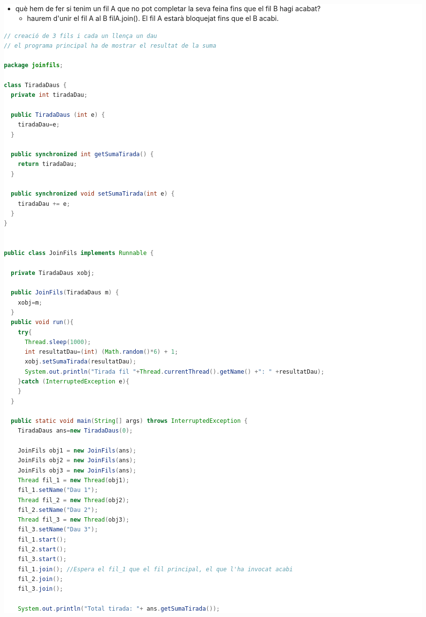 - què hem de fer si tenim un fil A que no pot completar la seva feina fins que el fil B hagi acabat?
  - haurem d'unir el fil A al B filA.join(). El fil A estarà bloquejat fins que el B acabi.

```java
// creació de 3 fils i cada un llença un dau
// el programa principal ha de mostrar el resultat de la suma

package joinfils;

class TiradaDaus {
  private int tiradaDau;

  public TiradaDaus (int e) {
    tiradaDau=e;
  }

  public synchronized int getSumaTirada() {
    return tiradaDau;
  }

  public synchronized void setSumaTirada(int e) {
    tiradaDau += e;
  }
}


public class JoinFils implements Runnable {

  private TiradaDaus xobj;

  public JoinFils(TiradaDaus m) {
    xobj=m;
  }
  public void run(){
    try{
      Thread.sleep(1000);
      int resultatDau=(int) (Math.random()*6) + 1;
      xobj.setSumaTirada(resultatDau);
      System.out.println("Tirada fil "+Thread.currentThread().getName() +": " +resultatDau);
    }catch (InterruptedException e){
    }
  }

  public static void main(String[] args) throws InterruptedException {
    TiradaDaus ans=new TiradaDaus(0);

    JoinFils obj1 = new JoinFils(ans);
    JoinFils obj2 = new JoinFils(ans);
    JoinFils obj3 = new JoinFils(ans);
    Thread fil_1 = new Thread(obj1);
    fil_1.setName("Dau 1");
    Thread fil_2 = new Thread(obj2);
    fil_2.setName("Dau 2");
    Thread fil_3 = new Thread(obj3);
    fil_3.setName("Dau 3");
    fil_1.start();
    fil_2.start();
    fil_3.start();
    fil_1.join(); //Espera el fil_1 que el fil principal, el que l'ha invocat acabi
    fil_2.join();
    fil_3.join();

    System.out.println("Total tirada: "+ ans.getSumaTirada());
```
